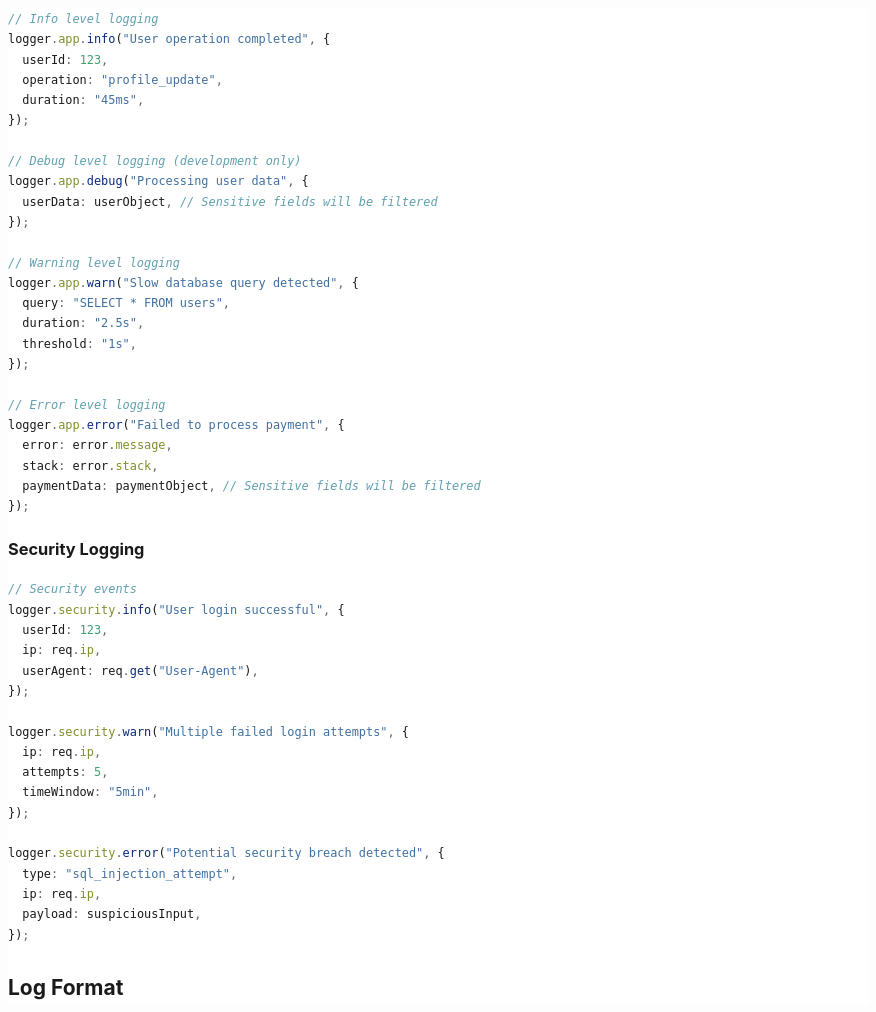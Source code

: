```typescript
// Info level logging
logger.app.info("User operation completed", {
  userId: 123,
  operation: "profile_update",
  duration: "45ms",
});

// Debug level logging (development only)
logger.app.debug("Processing user data", {
  userData: userObject, // Sensitive fields will be filtered
});

// Warning level logging
logger.app.warn("Slow database query detected", {
  query: "SELECT * FROM users",
  duration: "2.5s",
  threshold: "1s",
});

// Error level logging
logger.app.error("Failed to process payment", {
  error: error.message,
  stack: error.stack,
  paymentData: paymentObject, // Sensitive fields will be filtered
});
```

### Security Logging

```typescript
// Security events
logger.security.info("User login successful", {
  userId: 123,
  ip: req.ip,
  userAgent: req.get("User-Agent"),
});

logger.security.warn("Multiple failed login attempts", {
  ip: req.ip,
  attempts: 5,
  timeWindow: "5min",
});

logger.security.error("Potential security breach detected", {
  type: "sql_injection_attempt",
  ip: req.ip,
  payload: suspiciousInput,
});
```

## Log Format
